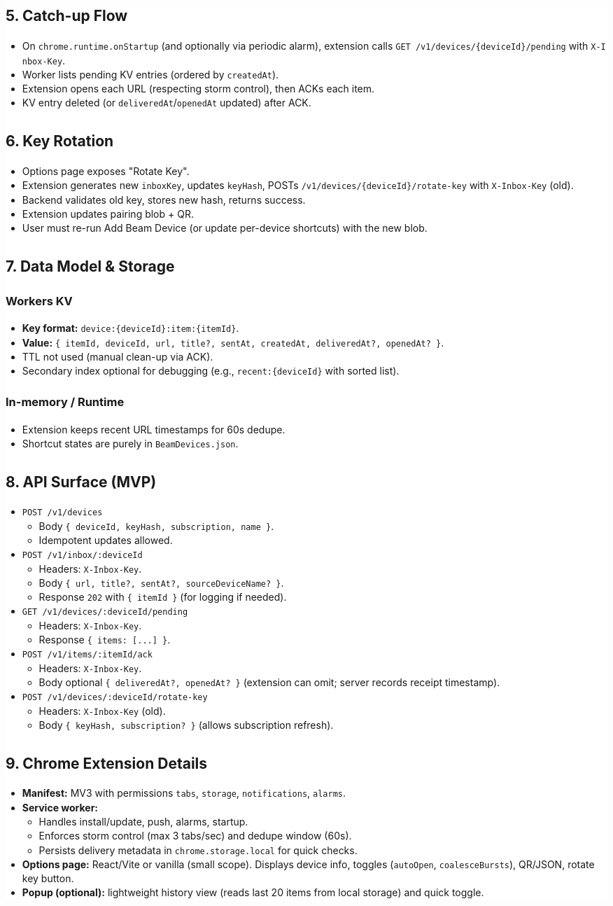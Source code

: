 ## 5. Catch-up Flow
- On `chrome.runtime.onStartup` (and optionally via periodic alarm), extension calls `GET /v1/devices/{deviceId}/pending` with `X-Inbox-Key`.
- Worker lists pending KV entries (ordered by `createdAt`).
- Extension opens each URL (respecting storm control), then ACKs each item.
- KV entry deleted (or `deliveredAt`/`openedAt` updated) after ACK.

## 6. Key Rotation
- Options page exposes "Rotate Key".
- Extension generates new `inboxKey`, updates `keyHash`, POSTs `/v1/devices/{deviceId}/rotate-key` with `X-Inbox-Key` (old).
- Backend validates old key, stores new hash, returns success.
- Extension updates pairing blob + QR.
- User must re-run Add Beam Device (or update per-device shortcuts) with the new blob.

## 7. Data Model & Storage
### Workers KV
- **Key format:** `device:{deviceId}:item:{itemId}`.
- **Value:** `{ itemId, deviceId, url, title?, sentAt, createdAt, deliveredAt?, openedAt? }`.
- TTL not used (manual clean-up via ACK).
- Secondary index optional for debugging (e.g., `recent:{deviceId}` with sorted list).

### In-memory / Runtime
- Extension keeps recent URL timestamps for 60s dedupe.
- Shortcut states are purely in `BeamDevices.json`.

## 8. API Surface (MVP)
- `POST /v1/devices`
  - Body `{ deviceId, keyHash, subscription, name }`.
  - Idempotent updates allowed.
- `POST /v1/inbox/:deviceId`
  - Headers: `X-Inbox-Key`.
  - Body `{ url, title?, sentAt?, sourceDeviceName? }`.
  - Response `202` with `{ itemId }` (for logging if needed).
- `GET /v1/devices/:deviceId/pending`
  - Headers: `X-Inbox-Key`.
  - Response `{ items: [...] }`.
- `POST /v1/items/:itemId/ack`
  - Headers: `X-Inbox-Key`.
  - Body optional `{ deliveredAt?, openedAt? }` (extension can omit; server records receipt timestamp).
- `POST /v1/devices/:deviceId/rotate-key`
  - Headers: `X-Inbox-Key` (old).
  - Body `{ keyHash, subscription? }` (allows subscription refresh).

## 9. Chrome Extension Details
- **Manifest:** MV3 with permissions `tabs`, `storage`, `notifications`, `alarms`.
- **Service worker:**
  - Handles install/update, push, alarms, startup.
  - Enforces storm control (max 3 tabs/sec) and dedupe window (60s).
  - Persists delivery metadata in `chrome.storage.local` for quick checks.
- **Options page:** React/Vite or vanilla (small scope). Displays device info, toggles (`autoOpen`, `coalesceBursts`), QR/JSON, rotate key button.
- **Popup (optional):** lightweight history view (reads last 20 items from local storage) and quick toggle.
